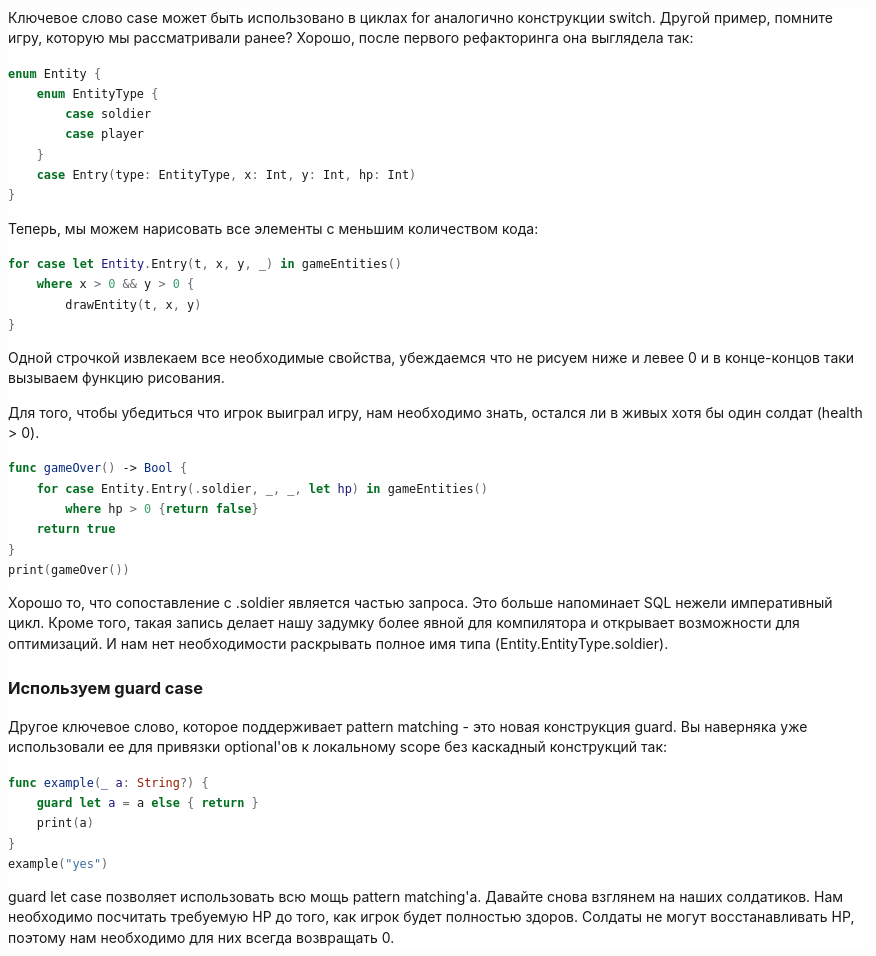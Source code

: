 Ключевое слово case может быть использовано в циклах for аналогично конструкции switch. Другой пример, помните игру, которую мы рассматривали ранее? Хорошо, после первого рефакторинга она выглядела так:

``` swift
enum Entity {
    enum EntityType {
        case soldier
        case player
    }
    case Entry(type: EntityType, x: Int, y: Int, hp: Int)
}
```

Теперь, мы можем нарисовать все элементы с меньшим количеством кода:

``` swift
for case let Entity.Entry(t, x, y, _) in gameEntities()
    where x > 0 && y > 0 {
        drawEntity(t, x, y)
}
```

Одной строчкой извлекаем все необходимые свойства, убеждаемся что не рисуем ниже и левее 0 и в конце-концов таки вызываем функцию рисования.

Для того, чтобы убедиться что игрок выиграл игру, нам необходимо знать, остался ли в живых хотя бы один солдат (health > 0).

``` swift
func gameOver() -> Bool {
    for case Entity.Entry(.soldier, _, _, let hp) in gameEntities()
        where hp > 0 {return false}
    return true
}
print(gameOver())
```

Хорошо то, что сопоставление с .soldier является частью запроса. Это больше напоминает SQL нежели императивный цикл. Кроме того, такая запись делает нашу задумку более явной для компилятора и открывает возможности для оптимизаций. И нам нет необходимости раскрывать полное имя типа (Entity.EntityType.soldier).

### Используем guard case

Другое ключевое слово, которое поддерживает pattern matching - это новая конструкция guard. Вы наверняка уже использовали ее для привязки optional'ов к локальному scope без каскадный конструкций так:

``` swift
func example(_ a: String?) {
    guard let a = a else { return }
    print(a)
}
example("yes")
```

guard let case позволяет использовать всю мощь pattern matching'а. Давайте снова взглянем на наших солдатиков. Нам необходимо посчитать требуемую HP до того, как игрок будет полностью здоров. Солдаты не могут восстанавливать HP, поэтому нам необходимо для них всегда возвращать 0.
